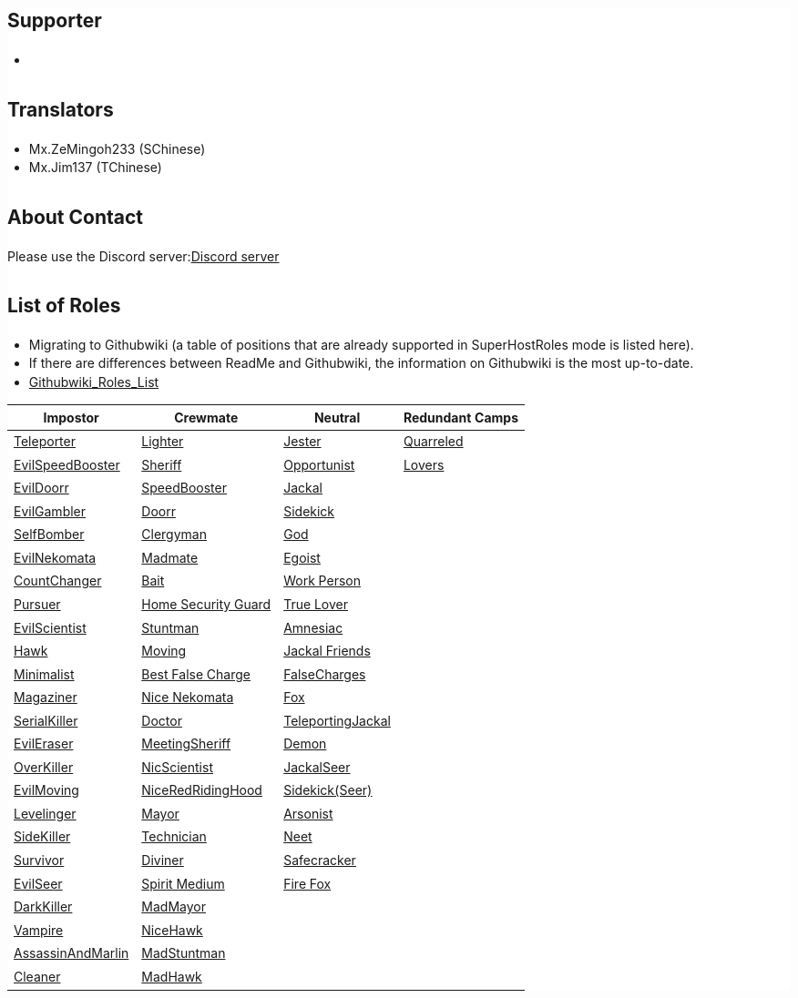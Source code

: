 ## Supporter
- <br>

## Translators
- Mx.ZeMingoh233 (SChinese)
- Mx.Jim137 (TChinese)

## About Contact
Please use the Discord server:[Discord server](https://discord.gg/Cqfwx82ynN)

## List of Roles
- Migrating to Githubwiki (a table of positions that are already supported in SuperHostRoles mode is listed here).
- If there are differences between ReadMe and Githubwiki, the information on Githubwiki is the most up-to-date.
- [Githubwiki_Roles_List](https://github.com/ykundesu/SuperNewRoles/wiki/%E5%BD%B9%E8%81%B7%E4%B8%80%E8%A6%A7)


| Impostor                                | Crewmate                                  | Neutral                                 | Redundant Camps         |
| --------------------------------------- | ----------------------------------------- | --------------------------------------- | ----------------------- |
| [Teleporter](#Teleporter)               | [Lighter](#Lighter)                       | [Jester](#Jester)                       | [Quarreled](#Quarreled) |
| [EvilSpeedBooster](#EvilSpeedBooster)   | [Sheriff](#Sheriff)                       | [Opportunist](#Opportunist)             | [Lovers](#Lovers)       |
| [EvilDoorr](#EvilDoorr)                 | [SpeedBooster](#SpeedBooster)             | [Jackal](#Jackal)                       |                         |
| [EvilGambler](#EvilGambler)             | [Doorr](#Doorr)                           | [Sidekick](#Sidekick)                   |                         |
| [SelfBomber](#SelfBomber)               | [Clergyman](#Clergyman)                   | [God](#God)                             |                         |
| [EvilNekomata](#EvilNekomata)           | [Madmate](#Madmate)                       | [Egoist](#Egoist)                       |                         |
| [CountChanger](#CountChanger)           | [Bait](#Bait)                             | [Work Person](#WorkPerson)              |                         |
| [Pursuer](#Pursuer)                     | [Home Security Guard](#HomeSecurityGuard) | [True Lover](#TrueLover)                |                         |
| [EvilScientist](#EvilScientist)         | [Stuntman](#Stuntman)                     | [Amnesiac](#Amnesiac)                   |                         |
| [Hawk](#Hawk)                           | [Moving](#Moving)                         | [Jackal Friends](#JackalFriends)        |                         |
| [Minimalist](#Minimalist)               | [Best False Charge](#BestFalseCharge)     | [FalseCharges](#FalseCharges)           |                         |
| [Magaziner](#Magaziner)                 | [Nice Nekomata](#NiceNekomata)            | [Fox](#Fox)                             |                         |
| [SerialKiller](#SerialKiller)           | [Doctor](#Doctor)                         | [TeleportingJackal](#TeleportingJackal) |
| [EvilEraser](#EvilEraser)               | [MeetingSheriff](#MeetingSheriff)         | [Demon](#Demon)                         |
| [OverKiller](#OverKiller)               | [NicScientist](#NicScientist)             | [JackalSeer](#JackalSeer)               |
| [EvilMoving](#EvilMoving)               | [NiceRedRidingHood](#NiceRedRidingHood)   | [Sidekick(Seer)](#SidekickSeer)         |
| [Levelinger](#Levelinger)               | [Mayor](#Mayor)                           | [Arsonist](#Arsonist)                   |
| [SideKiller](#SideKiller)               | [Technician](#Technician)                 | [Neet](#Neet)                           |
| [Survivor](#Survivor)                   | [Diviner](#Diviner)                       | [Safecracker](#Safecracker)             |
| [EvilSeer](#EvilSeer)                   | [Spirit Medium](#SpiritMedium)            | [Fire Fox](#FireFox)
| [DarkKiller](#DarkKiller)               | [MadMayor](#MadMayor)                     |
| [Vampire](#Vampire)                     | [NiceHawk](#NiceHawk)                     |
| [AssassinAndMarlin](#AssassinAndMarlin) | [MadStuntman](#MadStuntman)               |
| [Cleaner](#Cleaner)                     | [MadHawk](#MadHawk)                       |